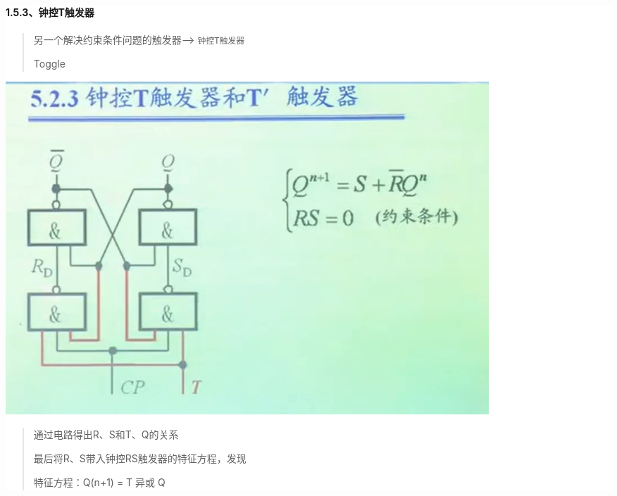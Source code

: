 





#### 1.5.3、钟控T触发器

> 另一个解决约束条件问题的触发器——> `钟控T触发器`
>
> Toggle

<img src="(数字逻辑).assets/image-20221012174843400.png" alt="image-20221012174843400" style="zoom:67%;" /> 

> 通过电路得出R、S和T、Q的关系
>
> 最后将R、S带入钟控RS触发器的特征方程，发现
>
> 特征方程：Q(n+1) = T 异或 Q
>